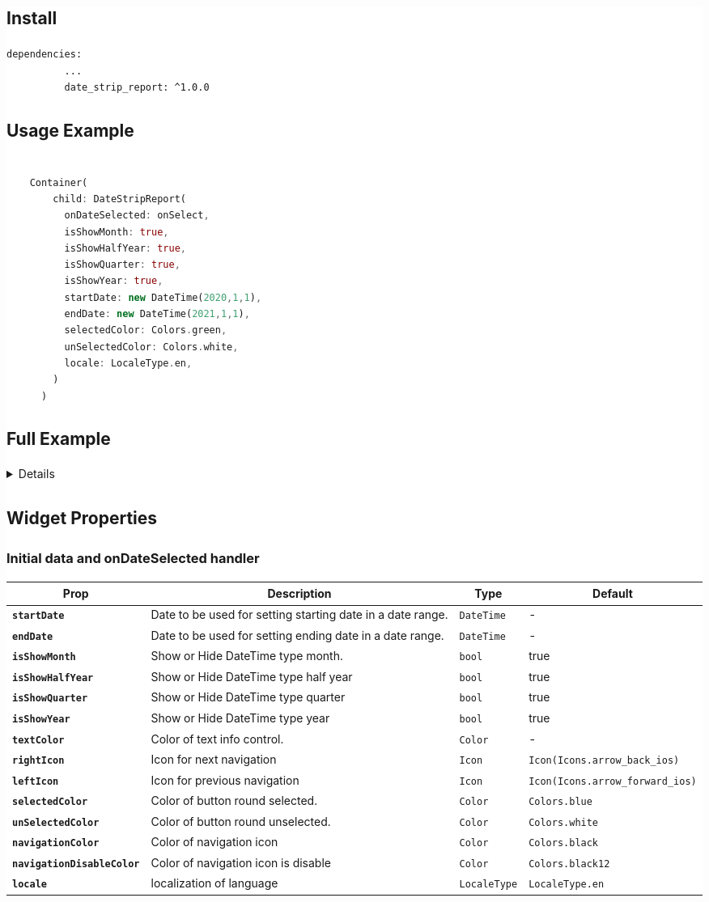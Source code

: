## Install

```text
dependencies:
          ...
          date_strip_report: ^1.0.0
```

## Usage Example

```dart

    Container(
        child: DateStripReport(
          onDateSelected: onSelect,
          isShowMonth: true,
          isShowHalfYear: true,
          isShowQuarter: true,
          isShowYear: true,
          startDate: new DateTime(2020,1,1),
          endDate: new DateTime(2021,1,1),
          selectedColor: Colors.green,
          unSelectedColor: Colors.white,
          locale: LocaleType.en,
        )
      )

```

## Full Example

<details></details>

## Widget Properties

### Initial data and onDateSelected handler

| Prop                      | Description                                                                                          | Type             | Default              |
| ------------------------- | ---------------------------------------------------------------------------------------------------- | ---------------- | -------------------- |
| **`startDate`**           | Date to be used for setting starting date in a date range.                                           | `DateTime`       | -                    |
| **`endDate`**             | Date to be used for setting ending date in a date range.                                             | `DateTime`       | -                    |
| **`isShowMonth`**        | Show or Hide DateTime type month.                          | `bool`       | true                    |
| **`isShowHalfYear`**         | Show or Hide DateTime type half year | `bool` | true                    |
| **`isShowQuarter`**           | Show or Hide DateTime type quarter                                                    | `bool`          | true |
| **`isShowYear`**     |  Show or Hide DateTime type year                                                                     | `bool`            | true            |
| **`textColor`** | Color of text info control.                                 | `Color`  | -                    |
| **`rightIcon`**     | Icon for next navigation                    | `Icon`       | `Icon(Icons.arrow_back_ios)`                   |
| **`leftIcon`**     | Icon for previous navigation                    | `Icon`       | `Icon(Icons.arrow_forward_ios)`                    |
| **`selectedColor`** | Color of button round selected.                                 | `Color`  | `Colors.blue`                    |
| **`unSelectedColor`**     | Color of button round unselected.                   | `Color`       | `Colors.white`                    |
| **`navigationColor`**     | Color of navigation icon                    | `Color`       | `Colors.black`                   |
| **`navigationDisableColor`**     | Color of navigation icon is disable                    | `Color`       | `Colors.black12`                    |
| **`locale`**     | localization of language             | `LocaleType`       | `LocaleType.en`                    |